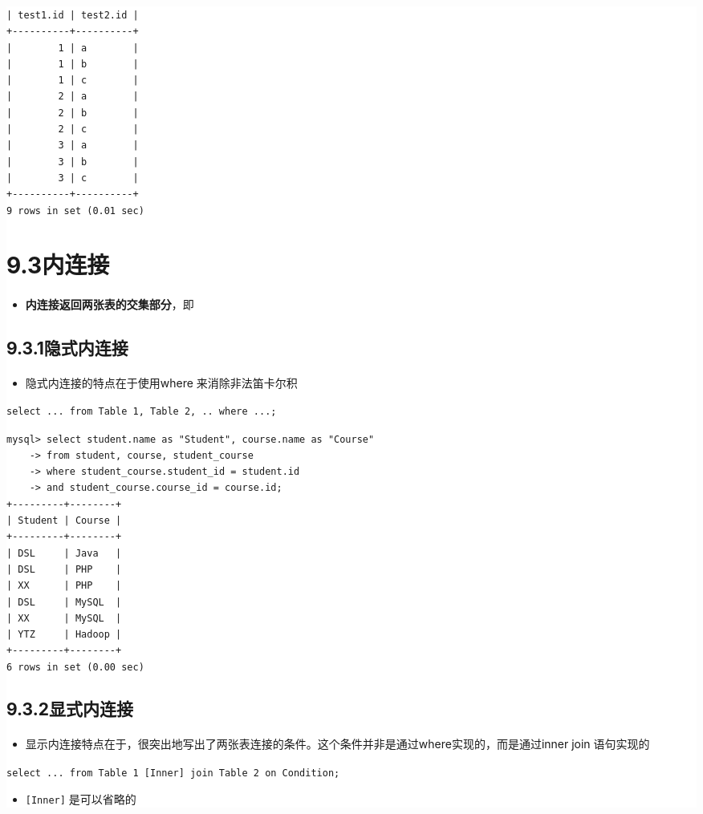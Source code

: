 ```mysql
| test1.id | test2.id |
+----------+----------+
|        1 | a        |
|        1 | b        |
|        1 | c        |
|        2 | a        |
|        2 | b        |
|        2 | c        |
|        3 | a        |
|        3 | b        |
|        3 | c        |
+----------+----------+
9 rows in set (0.01 sec)
```

# 9.3内连接

- **内连接返回两张表的交集部分**，即


## 9.3.1隐式内连接
- 隐式内连接的特点在于使用where 来消除非法笛卡尔积
```mysql
select ... from Table 1, Table 2, .. where ...;
```

```mysql
mysql> select student.name as "Student", course.name as "Course"
    -> from student, course, student_course
    -> where student_course.student_id = student.id
    -> and student_course.course_id = course.id;
+---------+--------+
| Student | Course |
+---------+--------+
| DSL     | Java   |
| DSL     | PHP    |
| XX      | PHP    |
| DSL     | MySQL  |
| XX      | MySQL  |
| YTZ     | Hadoop |
+---------+--------+
6 rows in set (0.00 sec)
```

## 9.3.2显式内连接

- 显示内连接特点在于，很突出地写出了两张表连接的条件。这个条件并非是通过where实现的，而是通过inner join 语句实现的
```mysql
select ... from Table 1 [Inner] join Table 2 on Condition;
```
- `[Inner]` 是可以省略的
